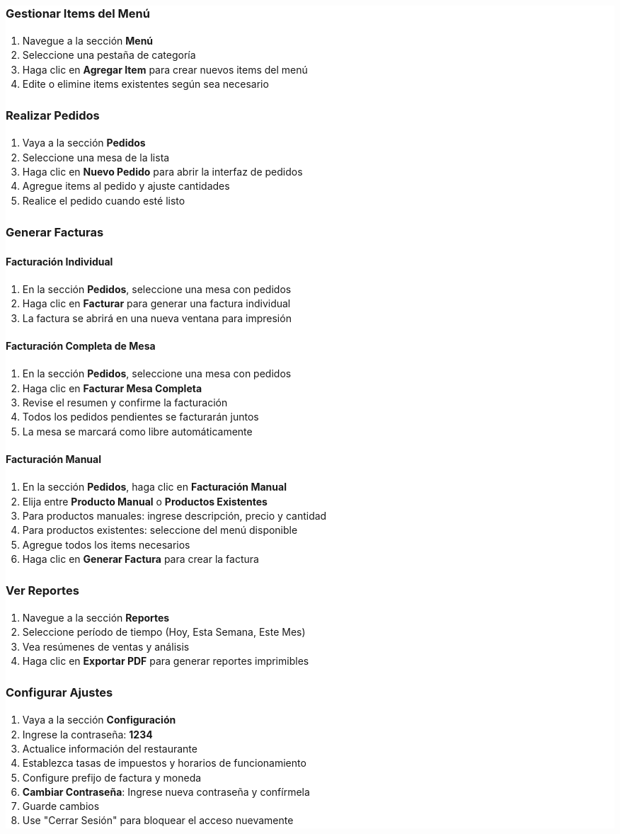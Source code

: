 ### Gestionar Items del Menú
1. Navegue a la sección **Menú**
2. Seleccione una pestaña de categoría
3. Haga clic en **Agregar Item** para crear nuevos items del menú
4. Edite o elimine items existentes según sea necesario

### Realizar Pedidos
1. Vaya a la sección **Pedidos**
2. Seleccione una mesa de la lista
3. Haga clic en **Nuevo Pedido** para abrir la interfaz de pedidos
4. Agregue items al pedido y ajuste cantidades
5. Realice el pedido cuando esté listo

### Generar Facturas

#### Facturación Individual
1. En la sección **Pedidos**, seleccione una mesa con pedidos
2. Haga clic en **Facturar** para generar una factura individual
3. La factura se abrirá en una nueva ventana para impresión

#### Facturación Completa de Mesa
1. En la sección **Pedidos**, seleccione una mesa con pedidos
2. Haga clic en **Facturar Mesa Completa**
3. Revise el resumen y confirme la facturación
4. Todos los pedidos pendientes se facturarán juntos
5. La mesa se marcará como libre automáticamente

#### Facturación Manual
1. En la sección **Pedidos**, haga clic en **Facturación Manual**
2. Elija entre **Producto Manual** o **Productos Existentes**
3. Para productos manuales: ingrese descripción, precio y cantidad
4. Para productos existentes: seleccione del menú disponible
5. Agregue todos los items necesarios
6. Haga clic en **Generar Factura** para crear la factura

### Ver Reportes
1. Navegue a la sección **Reportes**
2. Seleccione período de tiempo (Hoy, Esta Semana, Este Mes)
3. Vea resúmenes de ventas y análisis
4. Haga clic en **Exportar PDF** para generar reportes imprimibles

### Configurar Ajustes
1. Vaya a la sección **Configuración**
2. Ingrese la contraseña: **1234**
3. Actualice información del restaurante
4. Establezca tasas de impuestos y horarios de funcionamiento
5. Configure prefijo de factura y moneda
6. **Cambiar Contraseña**: Ingrese nueva contraseña y confírmela
7. Guarde cambios
8. Use "Cerrar Sesión" para bloquear el acceso nuevamente
